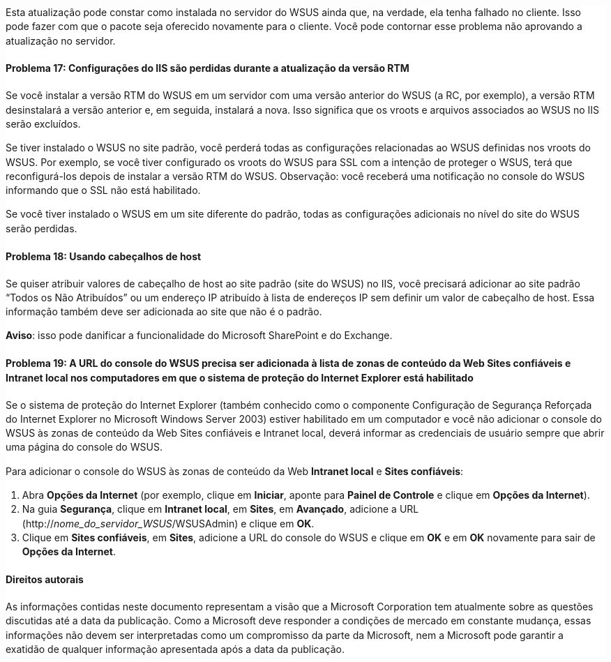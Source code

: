 Esta atualização pode constar como instalada no servidor do WSUS ainda que, na verdade, ela tenha falhado no cliente. Isso pode fazer com que o pacote seja oferecido novamente para o cliente. Você pode contornar esse problema não aprovando a atualização no servidor.

#### Problema 17: Configurações do IIS são perdidas durante a atualização da versão RTM

Se você instalar a versão RTM do WSUS em um servidor com uma versão anterior do WSUS (a RC, por exemplo), a versão RTM desinstalará a versão anterior e, em seguida, instalará a nova. Isso significa que os vroots e arquivos associados ao WSUS no IIS serão excluídos.

Se tiver instalado o WSUS no site padrão, você perderá todas as configurações relacionadas ao WSUS definidas nos vroots do WSUS. Por exemplo, se você tiver configurado os vroots do WSUS para SSL com a intenção de proteger o WSUS, terá que reconfigurá-los depois de instalar a versão RTM do WSUS. Observação: você receberá uma notificação no console do WSUS informando que o SSL não está habilitado.

Se você tiver instalado o WSUS em um site diferente do padrão, todas as configurações adicionais no nível do site do WSUS serão perdidas.

#### Problema 18: Usando cabeçalhos de host

Se quiser atribuir valores de cabeçalho de host ao site padrão (site do WSUS) no IIS, você precisará adicionar ao site padrão “Todos os Não Atribuídos” ou um endereço IP atribuído à lista de endereços IP sem definir um valor de cabeçalho de host. Essa informação também deve ser adicionada ao site que não é o padrão.

**Aviso**: isso pode danificar a funcionalidade do Microsoft SharePoint e do Exchange.

#### Problema 19: A URL do console do WSUS precisa ser adicionada à lista de zonas de conteúdo da Web Sites confiáveis e Intranet local nos computadores em que o sistema de proteção do Internet Explorer está habilitado

Se o sistema de proteção do Internet Explorer (também conhecido como o componente Configuração de Segurança Reforçada do Internet Explorer no Microsoft Windows Server 2003) estiver habilitado em um computador e você não adicionar o console do WSUS às zonas de conteúdo da Web Sites confiáveis e Intranet local, deverá informar as credenciais de usuário sempre que abrir uma página do console do WSUS.

Para adicionar o console do WSUS às zonas de conteúdo da Web **Intranet local** e **Sites confiáveis**:

1.  Abra **Opções da Internet** (por exemplo, clique em **Iniciar**, aponte para **Painel de Controle** e clique em **Opções da Internet**).
2.  Na guia **Segurança**, clique em **Intranet local**, em **Sites**, em **Avançado**, adicione a URL (http://*nome\_do\_servidor\_WSUS*/WSUSAdmin) e clique em **OK**.
3.  Clique em **Sites confiáveis**, em **Sites**, adicione a URL do console do WSUS e clique em **OK** e em **OK** novamente para sair de **Opções da Internet**.

#### Direitos autorais

As informações contidas neste documento representam a visão que a Microsoft Corporation tem atualmente sobre as questões discutidas até a data da publicação. Como a Microsoft deve responder a condições de mercado em constante mudança, essas informações não devem ser interpretadas como um compromisso da parte da Microsoft, nem a Microsoft pode garantir a exatidão de qualquer informação apresentada após a data da publicação.
